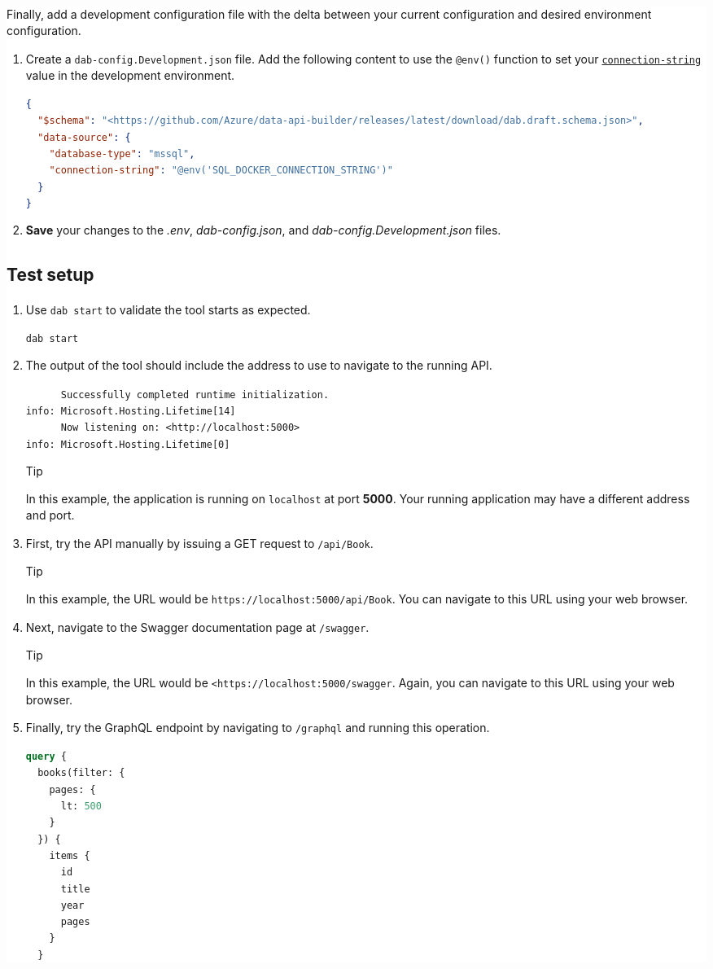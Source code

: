 Finally, add a development configuration file with the delta between your current configuration and desired environment configuration.

1. Create a `dab-config.Development.json` file. Add the following content to use the `@env()` function to set your [`connection-string`](../reference-configuration.md#connection-string) value in the development environment.

    ```json
    {
      "$schema": "<https://github.com/Azure/data-api-builder/releases/latest/download/dab.draft.schema.json>",
      "data-source": {
        "database-type": "mssql",
        "connection-string": "@env('SQL_DOCKER_CONNECTION_STRING')"
      }
    }
    ```

1. **Save** your changes to the *.env*, *dab-config.json*, and *dab-config.Development.json* files.

## Test setup

1. Use `dab start` to validate the tool starts as expected.

    ```dotnetcli
    dab start
    ```

1. The output of the tool should include the address to use to navigate to the running API.

    ```output
          Successfully completed runtime initialization.
    info: Microsoft.Hosting.Lifetime[14]
          Now listening on: <http://localhost:5000>
    info: Microsoft.Hosting.Lifetime[0]
    ```

    > [!TIP]
    > In this example, the application is running on `localhost` at port **5000**. Your running application may have a different address and port.

1. First, try the API manually by issuing a GET request to `/api/Book`.

    > [!TIP]
    > In this example, the URL would be `https://localhost:5000/api/Book`. You can navigate to this URL using your web browser.

1. Next, navigate to the Swagger documentation page at `/swagger`.

    > [!TIP]
    > In this example, the URL would be `<https://localhost:5000/swagger`. Again, you can navigate to this URL using your web browser.

1. Finally, try the GraphQL endpoint by navigating to `/graphql` and running this operation.

    ```graphql
    query {
      books(filter: {
        pages: {
          lt: 500
        }
      }) {
        items {
          id
          title
          year
          pages
        }
      }